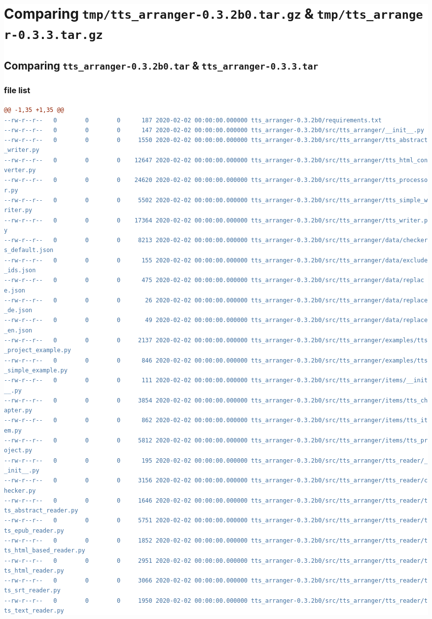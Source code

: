 # Comparing `tmp/tts_arranger-0.3.2b0.tar.gz` & `tmp/tts_arranger-0.3.3.tar.gz`

## Comparing `tts_arranger-0.3.2b0.tar` & `tts_arranger-0.3.3.tar`

### file list

```diff
@@ -1,35 +1,35 @@
--rw-r--r--   0        0        0      187 2020-02-02 00:00:00.000000 tts_arranger-0.3.2b0/requirements.txt
--rw-r--r--   0        0        0      147 2020-02-02 00:00:00.000000 tts_arranger-0.3.2b0/src/tts_arranger/__init__.py
--rw-r--r--   0        0        0     1550 2020-02-02 00:00:00.000000 tts_arranger-0.3.2b0/src/tts_arranger/tts_abstract_writer.py
--rw-r--r--   0        0        0    12647 2020-02-02 00:00:00.000000 tts_arranger-0.3.2b0/src/tts_arranger/tts_html_converter.py
--rw-r--r--   0        0        0    24620 2020-02-02 00:00:00.000000 tts_arranger-0.3.2b0/src/tts_arranger/tts_processor.py
--rw-r--r--   0        0        0     5502 2020-02-02 00:00:00.000000 tts_arranger-0.3.2b0/src/tts_arranger/tts_simple_writer.py
--rw-r--r--   0        0        0    17364 2020-02-02 00:00:00.000000 tts_arranger-0.3.2b0/src/tts_arranger/tts_writer.py
--rw-r--r--   0        0        0     8213 2020-02-02 00:00:00.000000 tts_arranger-0.3.2b0/src/tts_arranger/data/checkers_default.json
--rw-r--r--   0        0        0      155 2020-02-02 00:00:00.000000 tts_arranger-0.3.2b0/src/tts_arranger/data/exclude_ids.json
--rw-r--r--   0        0        0      475 2020-02-02 00:00:00.000000 tts_arranger-0.3.2b0/src/tts_arranger/data/replace.json
--rw-r--r--   0        0        0       26 2020-02-02 00:00:00.000000 tts_arranger-0.3.2b0/src/tts_arranger/data/replace_de.json
--rw-r--r--   0        0        0       49 2020-02-02 00:00:00.000000 tts_arranger-0.3.2b0/src/tts_arranger/data/replace_en.json
--rw-r--r--   0        0        0     2137 2020-02-02 00:00:00.000000 tts_arranger-0.3.2b0/src/tts_arranger/examples/tts_project_example.py
--rw-r--r--   0        0        0      846 2020-02-02 00:00:00.000000 tts_arranger-0.3.2b0/src/tts_arranger/examples/tts_simple_example.py
--rw-r--r--   0        0        0      111 2020-02-02 00:00:00.000000 tts_arranger-0.3.2b0/src/tts_arranger/items/__init__.py
--rw-r--r--   0        0        0     3854 2020-02-02 00:00:00.000000 tts_arranger-0.3.2b0/src/tts_arranger/items/tts_chapter.py
--rw-r--r--   0        0        0      862 2020-02-02 00:00:00.000000 tts_arranger-0.3.2b0/src/tts_arranger/items/tts_item.py
--rw-r--r--   0        0        0     5812 2020-02-02 00:00:00.000000 tts_arranger-0.3.2b0/src/tts_arranger/items/tts_project.py
--rw-r--r--   0        0        0      195 2020-02-02 00:00:00.000000 tts_arranger-0.3.2b0/src/tts_arranger/tts_reader/__init__.py
--rw-r--r--   0        0        0     3156 2020-02-02 00:00:00.000000 tts_arranger-0.3.2b0/src/tts_arranger/tts_reader/checker.py
--rw-r--r--   0        0        0     1646 2020-02-02 00:00:00.000000 tts_arranger-0.3.2b0/src/tts_arranger/tts_reader/tts_abstract_reader.py
--rw-r--r--   0        0        0     5751 2020-02-02 00:00:00.000000 tts_arranger-0.3.2b0/src/tts_arranger/tts_reader/tts_epub_reader.py
--rw-r--r--   0        0        0     1852 2020-02-02 00:00:00.000000 tts_arranger-0.3.2b0/src/tts_arranger/tts_reader/tts_html_based_reader.py
--rw-r--r--   0        0        0     2951 2020-02-02 00:00:00.000000 tts_arranger-0.3.2b0/src/tts_arranger/tts_reader/tts_html_reader.py
--rw-r--r--   0        0        0     3066 2020-02-02 00:00:00.000000 tts_arranger-0.3.2b0/src/tts_arranger/tts_reader/tts_srt_reader.py
--rw-r--r--   0        0        0     1950 2020-02-02 00:00:00.000000 tts_arranger-0.3.2b0/src/tts_arranger/tts_reader/tts_text_reader.py
```